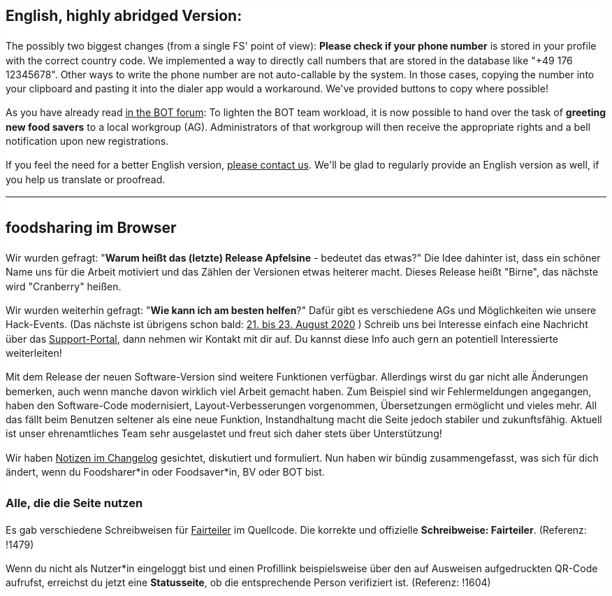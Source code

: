 ## English, highly abridged Version:

The possibly two biggest changes (from a single FS' point of view):
**Please check if your phone number** is stored in your profile with the correct country code. We implemented a way to directly call numbers that are stored in the database like "+49 176 12345678".
Other ways to write the phone number are not auto-callable by the system. In those cases, copying the number into your clipboard and pasting it into the dialer app would a workaround. We've provided buttons to copy where possible!

As you have already read [in the BOT forum](https://foodsharing.de/?page=bezirk&bid=881&sub=forum&tid=107714): To lighten the BOT team workload, it is now possible to hand over the task of **greeting new food savers** to a local workgroup (AG). Administrators of that workgroup will then receive the appropriate rights and a bell notification upon new registrations.

If you feel the need for a better English version, [please contact us](https://foodsharing.de/?page=content&sub=contact). We'll be glad to regularly provide an English version as well, if you help us translate or proofread.


---


## foodsharing im Browser

Wir wurden gefragt: "**Warum heißt das (letzte) Release Apfelsine** - bedeutet das etwas?" Die Idee dahinter ist, dass ein schöner Name uns für die Arbeit motiviert und das Zählen der Versionen etwas heiterer macht. Dieses Release heißt "Birne", das nächste wird "Cranberry" heißen.

Wir wurden weiterhin gefragt: "**Wie kann ich am besten helfen**?" Dafür gibt es verschiedene AGs und Möglichkeiten wie unsere Hack-Events. (Das nächste ist übrigens schon bald: [21. bis 23. August 2020](https://codi.kanthaus.online/foodsharing-hackweek_August2020?both) )
Schreib uns bei Interesse einfach eine Nachricht über das [Support-Portal](https://foodsharing.de/?page=content&sub=contact), dann nehmen wir Kontakt mit dir auf. Du kannst diese Info auch gern an potentiell Interessierte weiterleiten!

Mit dem Release der neuen Software-Version sind weitere Funktionen verfügbar. Allerdings wirst du gar nicht alle Änderungen bemerken, auch wenn manche davon wirklich viel Arbeit gemacht haben.
Zum Beispiel sind wir Fehlermeldungen angegangen, haben den Software-Code modernisiert, Layout-Verbesserungen vorgenommen, Übersetzungen ermöglicht und vieles mehr.
All das fällt beim Benutzen seltener als eine neue Funktion, Instandhaltung macht die Seite jedoch stabiler und zukunftsfähig. Aktuell ist unser ehrenamtliches Team sehr ausgelastet und freut sich daher stets über Unterstützung!

Wir haben [Notizen im Changelog](https://foodsharing.de/?page=content&sub=changelog) gesichtet, diskutiert und formuliert. Nun haben wir bündig zusammengefasst, was sich für dich ändert, wenn du Foodsharer\*in oder Foodsaver\*in, BV oder BOT bist.

### Alle, die die Seite nutzen
Es gab verschiedene Schreibweisen für [Fairteiler](https://wiki.foodsharing.de/Fairteiler_und_Abgabestellen#.C3.9Cbrigens:_.22Fairteiler.22.2C_nicht_.22Fair-Teiler.22) im Quellcode. Die korrekte und offizielle **Schreibweise: Fairteiler**.
(Referenz: !1479)

Wenn du nicht als Nutzer\*in eingeloggt bist und einen Profillink beispielsweise über den auf Ausweisen aufgedruckten QR-Code aufrufst, erreichst du jetzt eine **Statusseite**, ob die entsprechende Person verifiziert ist.
(Referenz: !1604)
